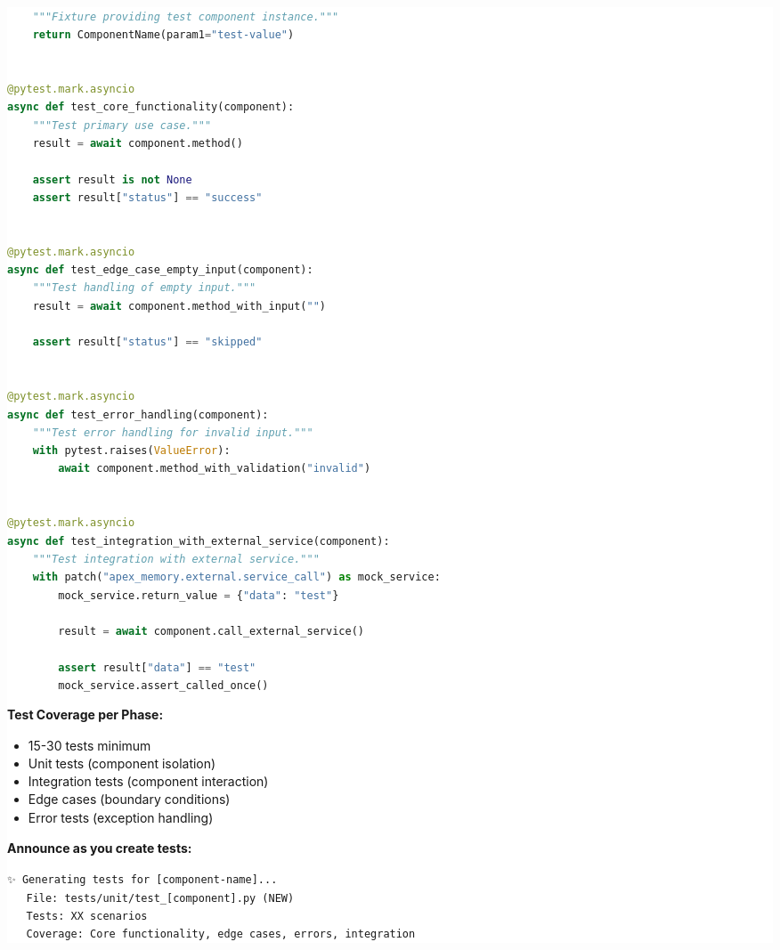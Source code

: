 ```python
    """Fixture providing test component instance."""
    return ComponentName(param1="test-value")


@pytest.mark.asyncio
async def test_core_functionality(component):
    """Test primary use case."""
    result = await component.method()

    assert result is not None
    assert result["status"] == "success"


@pytest.mark.asyncio
async def test_edge_case_empty_input(component):
    """Test handling of empty input."""
    result = await component.method_with_input("")

    assert result["status"] == "skipped"


@pytest.mark.asyncio
async def test_error_handling(component):
    """Test error handling for invalid input."""
    with pytest.raises(ValueError):
        await component.method_with_validation("invalid")


@pytest.mark.asyncio
async def test_integration_with_external_service(component):
    """Test integration with external service."""
    with patch("apex_memory.external.service_call") as mock_service:
        mock_service.return_value = {"data": "test"}

        result = await component.call_external_service()

        assert result["data"] == "test"
        mock_service.assert_called_once()
```

**Test Coverage per Phase:**
- 15-30 tests minimum
- Unit tests (component isolation)
- Integration tests (component interaction)
- Edge cases (boundary conditions)
- Error tests (exception handling)

**Announce as you create tests:**
```
✨ Generating tests for [component-name]...
   File: tests/unit/test_[component].py (NEW)
   Tests: XX scenarios
   Coverage: Core functionality, edge cases, errors, integration
```
